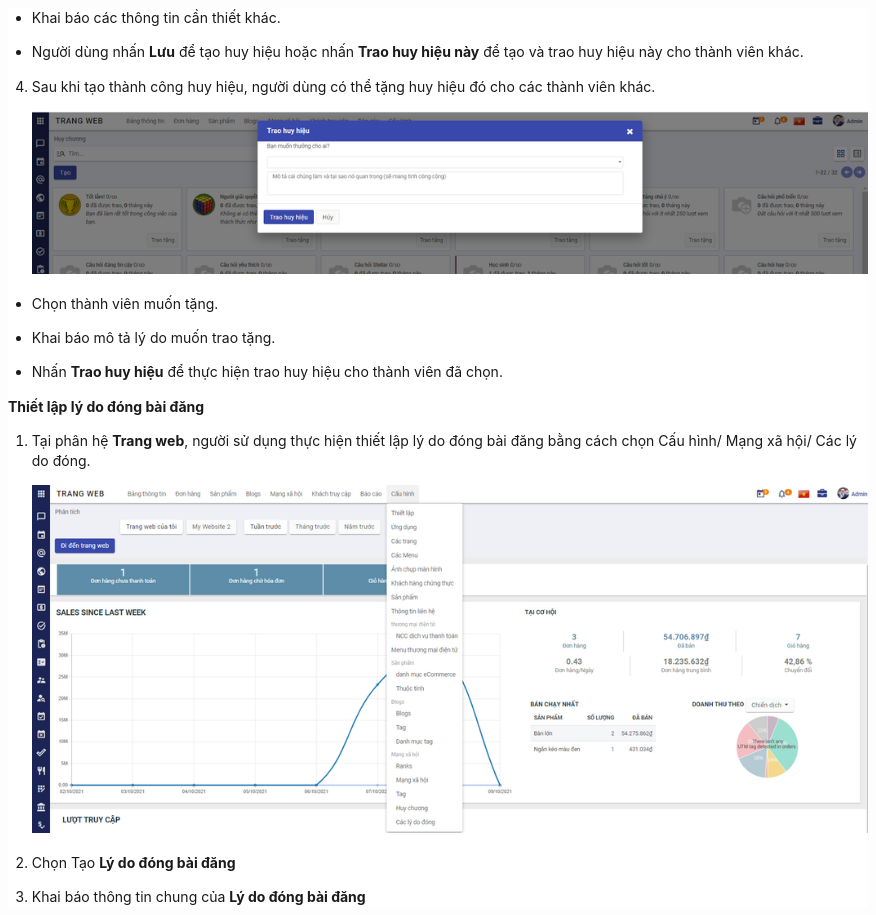   * Khai báo các thông tin cần thiết khác. 
    
  * Người dùng nhấn **Lưu** để tạo huy hiệu hoặc nhấn **Trao huy hiệu này** để tạo và trao huy hiệu này cho thành viên khác.

4. Sau khi tạo thành công huy hiệu, người dùng có thể tặng huy hiệu đó cho các thành viên khác.

    ![](picture/PIC_DW_Social_HuyHieu_4.png)
    
  * Chọn thành viên muốn tặng.
  
  * Khai báo mô tả lý do muốn trao tặng.
  
  * Nhấn **Trao huy hiệu** để thực hiện trao huy hiệu cho thành viên đã chọn.

**Thiết lập lý do đóng bài đăng**

1. Tại phân hệ **Trang web**, người sử dụng thực hiện thiết lập lý do đóng bài đăng bằng cách chọn Cấu hình/ Mạng xã hội/ Các lý do đóng.

    ![](picture/PIC_DW_Social_LyDoDongBai_1.png)

2. Chọn Tạo **Lý do đóng bài đăng**

3. Khai báo thông tin chung của **Lý do đóng bài đăng**   
